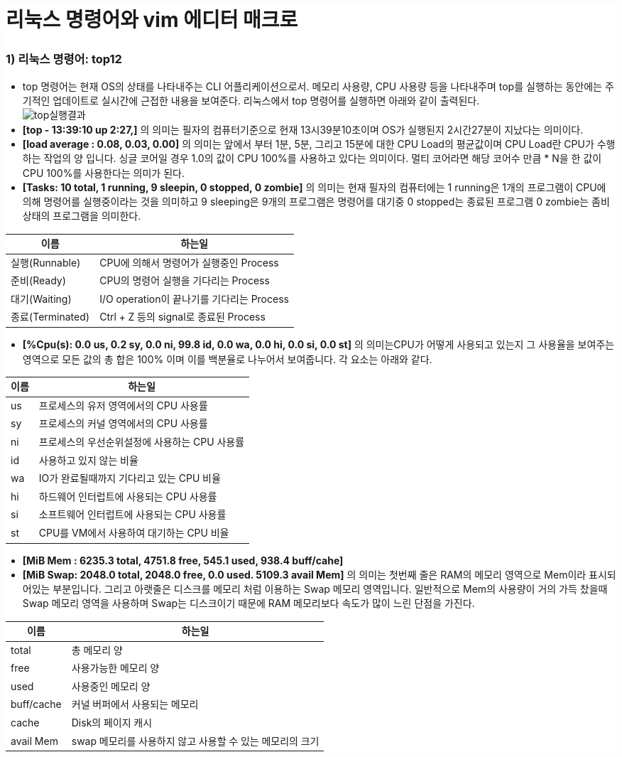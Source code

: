 # 리눅스 명령어와 vim 에디터 매크로

### 1) 리눅스 명령어: top12
* top 명령어는 현재 OS의 상태를 나타내주는 CLI 어플리케이션으로서. 메모리 사용량, CPU 사용량 등을 나타내주며 top를 실행하는 동안에는 주기적인 업데이트로 실시간에 근접한 내용을 보여준다. 리눅스에서 top 명령어를 실행하면 아래와 같이 출력된다.  
![top실행결과](https://user-images.githubusercontent.com/106875780/172044299-2c54124a-1985-4c39-a85d-477c753ad6d1.PNG)
* **[top - 13:39:10 up 2:27,]** 의 의미는 필자의 컴퓨터기준으로 현재 13시39분10초이며 OS가 실행된지 2시간27분이 지났다는 의미이다.  
* **[load average : 0.08,   0.03,   0.00]** 의 의미는 앞에서 부터 1분, 5분, 그리고 15분에 대한 CPU Load의 평균값이며 CPU Load란 CPU가 수행하는 작업의 양 입니다. 싱글 코어일 경우 1.0의 값이 CPU 100%를 사용하고 있다는 의미이다. 멀티 코어라면 해당 코어수 만큼 * N을 한 값이 CPU 100%를 사용한다는 의미가 된다.  
* **[Tasks: 10 total,   1 running,   9 sleepin,   0 stopped,   0 zombie]** 의 의미는 현재 필자의 컴퓨터에는 1 running은 1개의 프로그램이 CPU에 의해 명령어를 실행중이라는 것을 의미하고 9 sleeping은 9개의 프로그램은 명령어를 대기중 0 stopped는 종료된 프로그램 0 zombie는 좀비상태의 프로그램을 의미한다.  

|이름|하는일|
|---|---|
|실행(Runnable)|CPU에 의해서 명령어가 실행중인 Process|
|준비(Ready)|CPU의 명령어 실행을 기다리는 Process|
|대기(Waiting)|I/O operation이 끝나기를 기다리는 Process|
|종료(Terminated)|Ctrl + Z 등의 signal로 종료된 Process|

* **[%Cpu(s): 0.0  us,   0.2 sy,   0.0 ni,   99.8 id,   0.0 wa,   0.0 hi,   0.0 si,   0.0 st]** 의 의미는CPU가 어떻게 사용되고 있는지 그 사용율을 보여주는 영역으로 모든 값의 총 합은 100% 이며 이를 백분율로 나누어서 보여줍니다. 각 요소는 아래와 같다.  

|이름|하는일|
|---|---|
|us|프로세스의 유저 영역에서의 CPU 사용률|
|sy|프로세스의 커널 영역에서의 CPU 사용률|
|ni|프로세스의 우선순위설정에 사용하는 CPU 사용률|
|id|사용하고 있지 않는 비율|
|wa|IO가 완료될때까지 기다리고 있는 CPU 비율|
|hi|하드웨어 인터럽트에 사용되는 CPU 사용률|
|si|소프트웨어 인터럽트에 사용되는 CPU 사용률|
|st|CPU를 VM에서 사용하여 대기하는 CPU 비율|

* **[MiB Mem :   6235.3 total,   4751.8 free,   545.1 used,    938.4 buff/cahe]**
* **[MiB Swap:   2048.0 total,   2048.0 free,     0.0 used.   5109.3 avail Mem]** 의 의미는 첫번째 줄은 RAM의 메모리 영역으로 Mem이라 표시되어있는 부분입니다. 그리고 아랫줄은 디스크를 메모리 처럼 이용하는 Swap 메모리 영역입니다. 일반적으로 Mem의 사용량이 거의 가득 찼을때 Swap 메모리 영역을 사용하며 Swap는 디스크이기 때문에 RAM 메모리보다 속도가 많이 느린 단점을 가진다.  

|이름|하는일|
|---|---|
|total|총 메모리 양|
|free|사용가능한 메모리 양|
|used|사용중인 메모리 양|
|buff/cache|커널 버퍼에서 사용되는 메모리|
|cache|Disk의 페이지 캐시|
|avail Mem|swap 메모리를 사용하지 않고 사용할 수 있는 메모리의 크기|  
